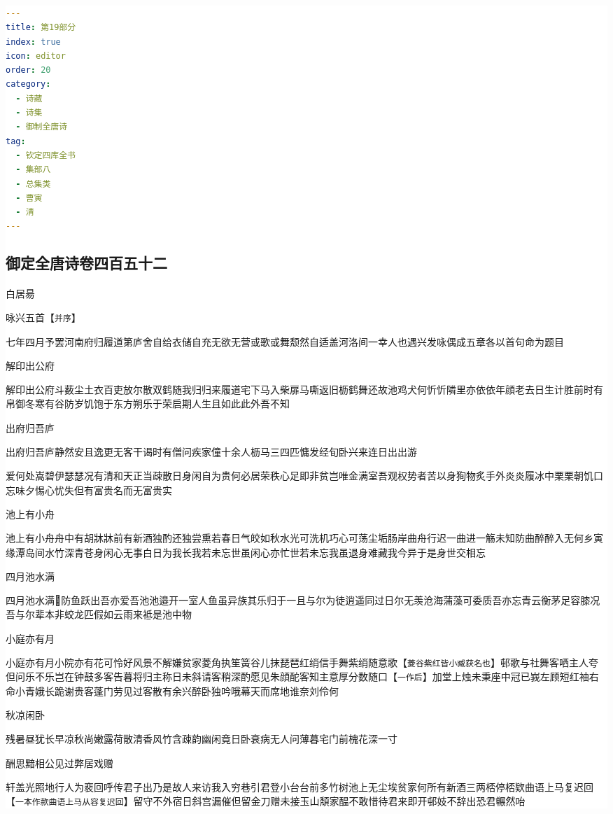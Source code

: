 ```yaml
---
title: 第19部分
index: true
icon: editor
order: 20
category:
  - 诗藏
  - 诗集
  - 御制全唐诗
tag:
  - 钦定四库全书
  - 集部八
  - 总集类
  - 曹寅
  - 清
---
```


## 御定全唐诗卷四百五十二  

白居昜  

咏兴五首【`并序`】  

七年四月予罢河南府归履道第庐舍自给衣储自充无欲无营或歌或舞颓然自适盖河洛间一幸人也遇兴发咏偶成五章各以首句命为题目  

解印出公府  

解印出公府斗薮尘土衣百吏放尔散双鹤随我归归来履道宅下马入柴扉马嘶返旧枥鹤舞还故池鸡犬何忻忻隣里亦依依年顔老去日生计胜前时有帛御冬寒有谷防岁饥饱于东方朔乐于荣启期人生且如此此外吾不知  

出府归吾庐  

出府归吾庐静然安且逸更无客干谒时有僧问疾家僮十余人枥马三四匹慵发经旬卧兴来连日出出游  

爱何处嵩碧伊瑟瑟况有清和天正当疎散日身闲自为贵何必居荣秩心足即非贫岂唯金满室吾观权势者苦以身狥物炙手外炎炎履冰中栗栗朝饥口忘味夕惕心忧失但有富贵名而无富贵实  

池上有小舟  

池上有小舟舟中有胡牀牀前有新酒独酌还独尝熏若春日气皎如秋水光可洗机巧心可荡尘垢肠岸曲舟行迟一曲进一觞未知防曲醉醉入无何乡寅缘潭岛间水竹深青苍身闲心无事白日为我长我若未忘世虽闲心亦忙世若未忘我虽退身难藏我今异于是身世交相忘  

四月池水满  

四月池水满防鱼跃出吾亦爱吾池池邉开一室人鱼虽异族其乐归于一且与尔为徒逍遥同过日尔无羡沧海蒲藻可委质吾亦忘青云衡茅足容膝况吾与尔辈本非蛟龙匹假如云雨来袛是池中物  

小庭亦有月  

小庭亦有月小院亦有花可怜好风景不解嫌贫家菱角执笙簧谷儿抹琵琶红绡信手舞紫绡随意歌【`菱谷紫红皆小臧获名也`】邨歌与社舞客哂主人夸但问乐不乐岂在钟鼓多客告暮将归主称日未斜请客稍深酌愿见朱顔酡客知主意厚分数随口【`一作后`】加堂上烛未秉座中冠已峩左顾短红袖右命小青娥长跪谢贵客蓬门劳见过客散有余兴醉卧独吟哦幕天而席地谁奈刘伶何  

秋凉闲卧  

残暑昼犹长早凉秋尚嫩露荷散清香风竹含疎韵幽闲竟日卧衰病无人问薄暮宅门前槐花深一寸  

酬思黯相公见过弊居戏赠  

轩盖光照地行人为裵回呼传君子出乃是故人来访我入穷巷引君登小台台前多竹树池上无尘埃贫家何所有新酒三两桮停桮欵曲语上马复迟回【`一本作款曲语上马从容复迟回`】留守不外宿日斜宫漏催但留金刀赠未接玉山頽家醖不敢惜待君来即开邨妓不辞出恐君冁然咍  
